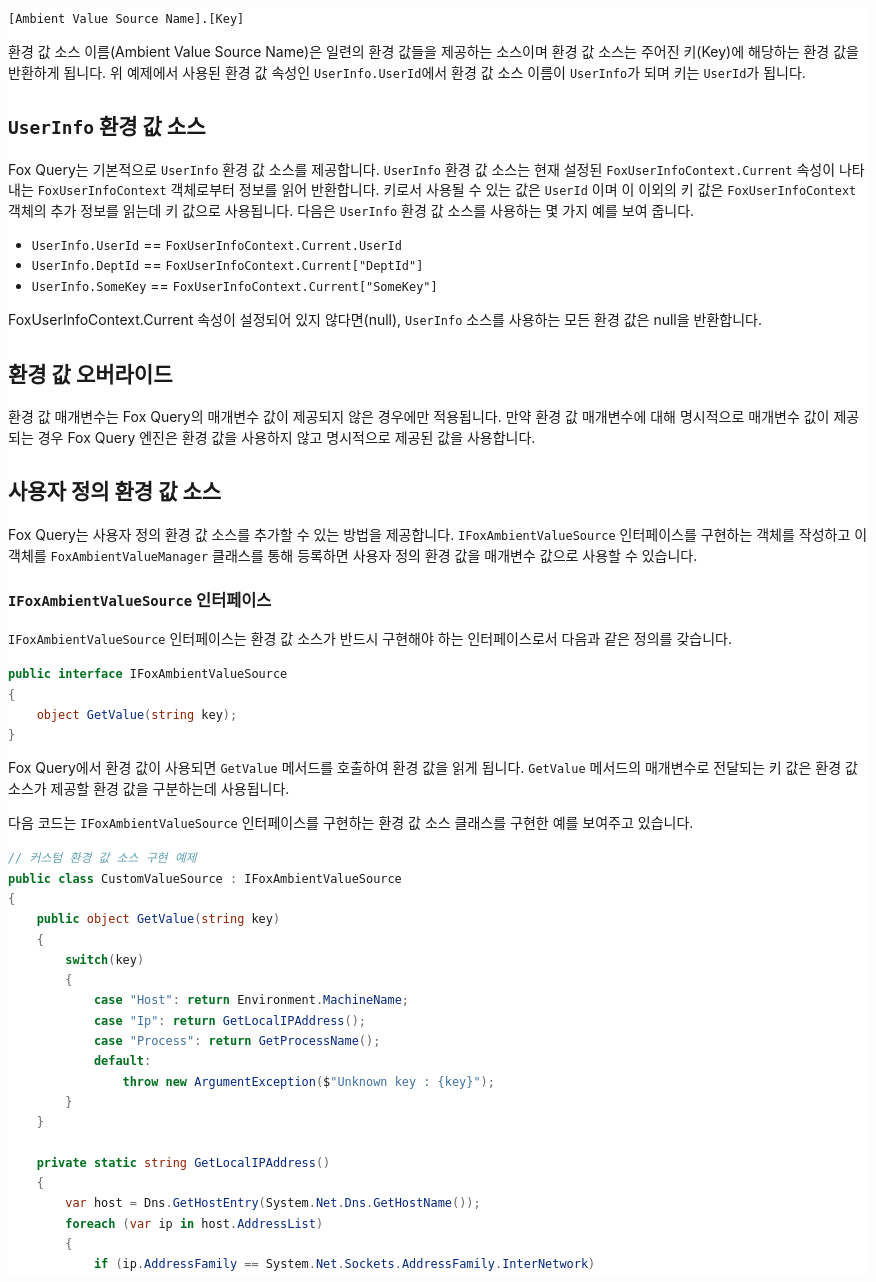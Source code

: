 ```txt
[Ambient Value Source Name].[Key]
```

환경 값 소스 이름(Ambient Value Source Name)은 일련의 환경 값들을 제공하는 소스이며 환경 값 소스는 주어진 키(Key)에 해당하는 환경 값을 반환하게 됩니다. 위 예제에서 사용된 환경 값 속성인 `UserInfo.UserId`에서 환경 값 소스 이름이 `UserInfo`가 되며 키는 `UserId`가 됩니다.

## `UserInfo` 환경 값 소스

Fox Query는 기본적으로 `UserInfo` 환경 값 소스를 제공합니다. `UserInfo` 환경 값 소스는 현재 설정된 `FoxUserInfoContext.Current` 속성이 나타내는 `FoxUserInfoContext` 객체로부터 정보를 읽어 반환합니다. 키로서 사용될 수 있는 값은 `UserId` 이며 이 이외의 키 값은 `FoxUserInfoContext` 객체의 추가 정보를 읽는데 키 값으로 사용됩니다. 다음은 `UserInfo` 환경 값 소스를 사용하는 몇 가지 예를 보여 줍니다.

* `UserInfo.UserId` == `FoxUserInfoContext.Current.UserId`
* `UserInfo.DeptId` == `FoxUserInfoContext.Current["DeptId"]`
* `UserInfo.SomeKey` == `FoxUserInfoContext.Current["SomeKey"]`

FoxUserInfoContext.Current 속성이 설정되어 있지 않다면(null), `UserInfo` 소스를 사용하는 모든 환경 값은 null을 반환합니다.

## 환경 값 오버라이드

환경 값 매개변수는 Fox Query의 매개변수 값이 제공되지 않은 경우에만 적용됩니다. 만약 환경 값 매개변수에 대해 명시적으로 매개변수 값이 제공되는 경우 Fox Query 엔진은 환경 값을 사용하지 않고 명시적으로 제공된 값을 사용합니다.

## 사용자 정의 환경 값 소스

Fox Query는 사용자 정의 환경 값 소스를 추가할 수 있는 방법을 제공합니다. `IFoxAmbientValueSource` 인터페이스를 구현하는 객체를 작성하고 이 객체를 `FoxAmbientValueManager` 클래스를 통해 등록하면 사용자 정의 환경 값을 매개변수 값으로 사용할 수 있습니다.

### `IFoxAmbientValueSource` 인터페이스

`IFoxAmbientValueSource` 인터페이스는 환경 값 소스가 반드시 구현해야 하는 인터페이스로서 다음과 같은 정의를 갖습니다.

```csharp
public interface IFoxAmbientValueSource
{
    object GetValue(string key);
}
```

Fox Query에서 환경 값이 사용되면 `GetValue` 메서드를 호출하여 환경 값을 읽게 됩니다. `GetValue` 메서드의 매개변수로 전달되는 키 값은 환경 값 소스가 제공할 환경 값을 구분하는데 사용됩니다.

다음 코드는 `IFoxAmbientValueSource` 인터페이스를 구현하는 환경 값 소스 클래스를 구현한 예를 보여주고 있습니다.

```csharp
// 커스텀 환경 값 소스 구현 예제
public class CustomValueSource : IFoxAmbientValueSource
{
    public object GetValue(string key)
    {
        switch(key)
        {
            case "Host": return Environment.MachineName;
            case "Ip": return GetLocalIPAddress();
            case "Process": return GetProcessName();
            default:
                throw new ArgumentException($"Unknown key : {key}");
        }
    }

    private static string GetLocalIPAddress()
    {
        var host = Dns.GetHostEntry(System.Net.Dns.GetHostName());
        foreach (var ip in host.AddressList)
        {
            if (ip.AddressFamily == System.Net.Sockets.AddressFamily.InterNetwork)
```